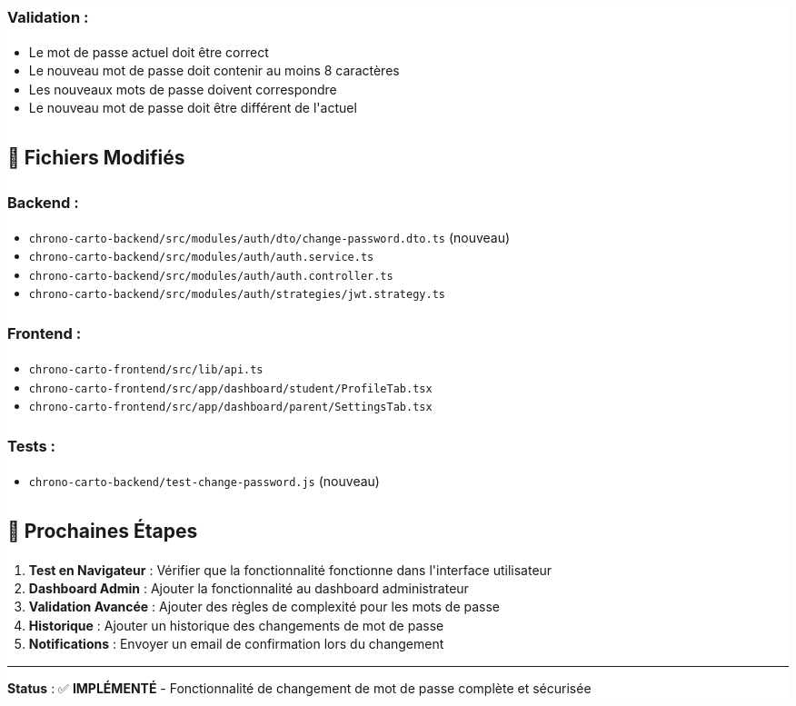 ### **Validation** :
- Le mot de passe actuel doit être correct
- Le nouveau mot de passe doit contenir au moins 8 caractères
- Les nouveaux mots de passe doivent correspondre
- Le nouveau mot de passe doit être différent de l'actuel

## 📝 Fichiers Modifiés

### **Backend** :
- `chrono-carto-backend/src/modules/auth/dto/change-password.dto.ts` (nouveau)
- `chrono-carto-backend/src/modules/auth/auth.service.ts`
- `chrono-carto-backend/src/modules/auth/auth.controller.ts`
- `chrono-carto-backend/src/modules/auth/strategies/jwt.strategy.ts`

### **Frontend** :
- `chrono-carto-frontend/src/lib/api.ts`
- `chrono-carto-frontend/src/app/dashboard/student/ProfileTab.tsx`
- `chrono-carto-frontend/src/app/dashboard/parent/SettingsTab.tsx`

### **Tests** :
- `chrono-carto-backend/test-change-password.js` (nouveau)

## 🔄 Prochaines Étapes

1. **Test en Navigateur** : Vérifier que la fonctionnalité fonctionne dans l'interface utilisateur
2. **Dashboard Admin** : Ajouter la fonctionnalité au dashboard administrateur
3. **Validation Avancée** : Ajouter des règles de complexité pour les mots de passe
4. **Historique** : Ajouter un historique des changements de mot de passe
5. **Notifications** : Envoyer un email de confirmation lors du changement

---

**Status** : ✅ **IMPLÉMENTÉ** - Fonctionnalité de changement de mot de passe complète et sécurisée
